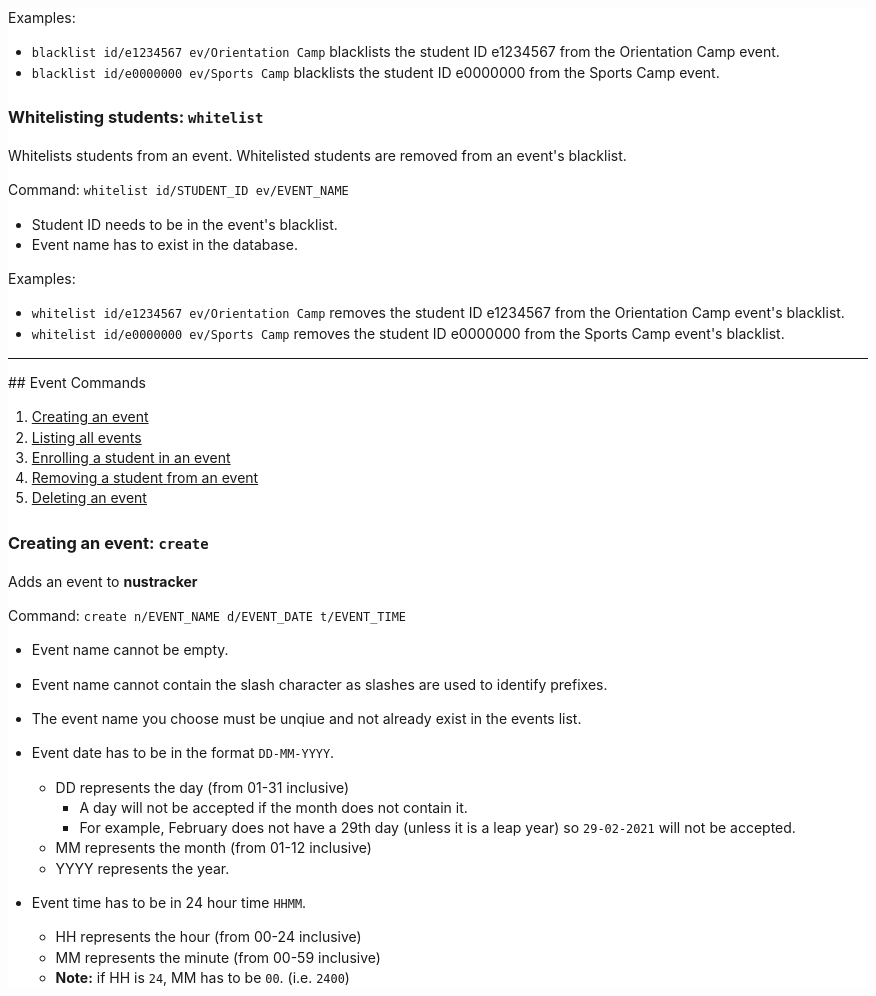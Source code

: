 Examples:
* `blacklist id/e1234567 ev/Orientation Camp` blacklists the student ID e1234567 from the Orientation Camp event.
* `blacklist id/e0000000 ev/Sports Camp` blacklists the student ID e0000000 from the Sports Camp event.
 
### Whitelisting students: `whitelist`

Whitelists students from an event. Whitelisted students are removed from an event's blacklist.

Command: `whitelist id/STUDENT_ID ev/EVENT_NAME`

* Student ID needs to be in the event's blacklist.
* Event name has to exist in the database.

Examples:
* `whitelist id/e1234567 ev/Orientation Camp` removes the student ID e1234567 from the Orientation Camp event's blacklist.
* `whitelist id/e0000000 ev/Sports Camp` removes the student ID e0000000 from the Sports Camp event's blacklist.



--------------------------------------------------------------------------------------------------------------------
<div style="page-break-after: always;"></div>
## Event Commands

1. [Creating an event](#creating-an-event-create)
2. [Listing all events](#listing-all-events--events)
3. [Enrolling a student in an event](#enrolling-a-student-in-an-event--enroll)
4. [Removing a student from an event](#removing-a-student-from-an-event--remove)
5. [Deleting an event](#deleting-an-event--delete)

### Creating an event: `create`
Adds an event to **nustracker**

Command: `create n/EVENT_NAME d/EVENT_DATE t/EVENT_TIME`

- Event name cannot be empty.
- Event name cannot contain the slash character as slashes are used to identify prefixes.
- The event name you choose must be unqiue and not already exist in the events list.

- Event date has to be in the format `DD-MM-YYYY`.
    - DD represents the day (from 01-31 inclusive)
      - A day will not be accepted if the month does not contain it.
      - For example, February does not have a 29th day (unless it is a leap year) so `29-02-2021` will not be accepted.
    - MM represents the month (from 01-12 inclusive)
    - YYYY represents the year.

- Event time has to be in 24 hour time `HHMM`.
    - HH represents the hour (from 00-24 inclusive)
    - MM represents the minute (from 00-59 inclusive)
    - **Note:** if HH is `24`, MM has to be `00`. (i.e. `2400`)
    
